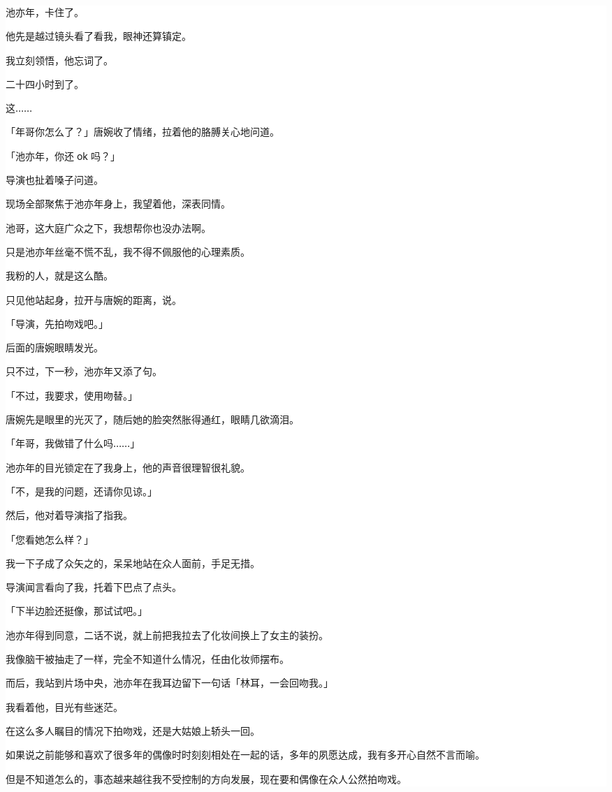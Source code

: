 池亦年，卡住了。

他先是越过镜头看了看我，眼神还算镇定。

我立刻领悟，他忘词了。

二十四小时到了。

这……

「年哥你怎么了？」唐婉收了情绪，拉着他的胳膊关心地问道。

「池亦年，你还 ok 吗？」

导演也扯着嗓子问道。

现场全部聚焦于池亦年身上，我望着他，深表同情。

池哥，这大庭广众之下，我想帮你也没办法啊。

只是池亦年丝毫不慌不乱，我不得不佩服他的心理素质。

我粉的人，就是这么酷。

只见他站起身，拉开与唐婉的距离，说。

「导演，先拍吻戏吧。」

后面的唐婉眼睛发光。

只不过，下一秒，池亦年又添了句。

「不过，我要求，使用吻替。」

唐婉先是眼里的光灭了，随后她的脸突然胀得通红，眼睛几欲滴泪。

「年哥，我做错了什么吗……」

池亦年的目光锁定在了我身上，他的声音很理智很礼貌。

「不，是我的问题，还请你见谅。」

然后，他对着导演指了指我。

「您看她怎么样？」

我一下子成了众矢之的，呆呆地站在众人面前，手足无措。

导演闻言看向了我，托着下巴点了点头。

「下半边脸还挺像，那试试吧。」

池亦年得到同意，二话不说，就上前把我拉去了化妆间换上了女主的装扮。

我像脑干被抽走了一样，完全不知道什么情况，任由化妆师摆布。

而后，我站到片场中央，池亦年在我耳边留下一句话「林耳，一会回吻我。」

我看着他，目光有些迷茫。

在这么多人瞩目的情况下拍吻戏，还是大姑娘上轿头一回。

如果说之前能够和喜欢了很多年的偶像时时刻刻相处在一起的话，多年的夙愿达成，我有多开心自然不言而喻。

但是不知道怎么的，事态越来越往我不受控制的方向发展，现在要和偶像在众人公然拍吻戏。
